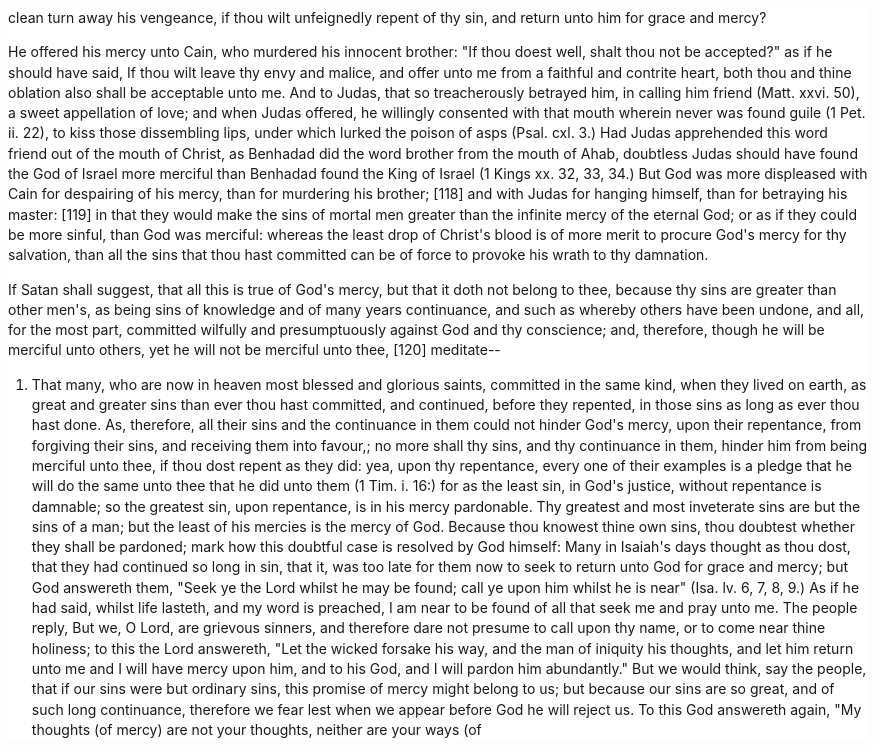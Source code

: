 clean turn away his vengeance, if thou wilt unfeignedly repent of thy
sin, and return unto him for grace and mercy?

He offered his mercy unto Cain, who murdered his innocent brother: "If
thou doest well, shalt thou not be accepted?" as if he should have
said, If thou wilt leave thy envy and malice, and offer unto me from a
faithful and contrite heart, both thou and thine oblation also shall be
acceptable unto me. And to Judas, that so treacherously betrayed him,
in calling him friend (Matt. xxvi. 50), a sweet appellation of love;
and when Judas offered, he willingly consented with that mouth wherein
never was found guile (1 Pet. ii. 22), to kiss those dissembling lips,
under which lurked the poison of asps (Psal. cxl. 3.) Had Judas
apprehended this word friend out of the mouth of Christ, as Benhadad
did the word brother from the mouth of Ahab, doubtless Judas should
have found the God of Israel more merciful than Benhadad found the King
of Israel (1 Kings xx. 32, 33, 34.) But God was more displeased with
Cain for despairing of his mercy, than for murdering his brother; [118]
and with Judas for hanging himself, than for betraying his master:
[119] in that they would make the sins of mortal men greater than the
infinite mercy of the eternal God; or as if they could be more sinful,
than God was merciful: whereas the least drop of Christ's blood is of
more merit to procure God's mercy for thy salvation, than all the sins
that thou hast committed can be of force to provoke his wrath to thy
damnation.

If Satan shall suggest, that all this is true of God's mercy, but that
it doth not belong to thee, because thy sins are greater than other
men's, as being sins of knowledge and of many years continuance, and
such as whereby others have been undone, and all, for the most part,
committed wilfully and presumptuously against God and thy conscience;
and, therefore, though he will be merciful unto others, yet he will not
be merciful unto thee, [120] meditate--

1. That many, who are now in heaven most blessed and glorious saints,
committed in the same kind, when they lived on earth, as great and
greater sins than ever thou hast committed, and continued, before they
repented, in those sins as long as ever thou hast done. As, therefore,
all their sins and the continuance in them could not hinder God's
mercy, upon their repentance, from forgiving their sins, and receiving
them into favour,; no more shall thy sins, and thy continuance in them,
hinder him from being merciful unto thee, if thou dost repent as they
did: yea, upon thy repentance, every one of their examples is a pledge
that he will do the same unto thee that he did unto them (1 Tim. i.
16:) for as the least sin, in God's justice, without repentance is
damnable; so the greatest sin, upon repentance, is in his mercy
pardonable. Thy greatest and most inveterate sins are but the sins of a
man; but the least of his mercies is the mercy of God. Because thou
knowest thine own sins, thou doubtest whether they shall be pardoned;
mark how this doubtful case is resolved by God himself: Many in
Isaiah's days thought as thou dost, that they had continued so long in
sin, that it, was too late for them now to seek to return unto God for
grace and mercy; but God answereth them, "Seek ye the Lord whilst he
may be found; call ye upon him whilst he is near" (Isa. lv. 6, 7, 8,
9.) As if he had said, whilst life lasteth, and my word is preached, I
am near to be found of all that seek me and pray unto me. The people
reply, But we, O Lord, are grievous sinners, and therefore dare not
presume to call upon thy name, or to come near thine holiness; to this
the Lord answereth, "Let the wicked forsake his way, and the man of
iniquity his thoughts, and let him return unto me and I will have mercy
upon him, and to his God, and I will pardon him abundantly." But we
would think, say the people, that if our sins were but ordinary sins,
this promise of mercy might belong to us; but because our sins are so
great, and of such long continuance, therefore we fear lest when we
appear before God he will reject us. To this God answereth again, "My
thoughts (of mercy) are not your thoughts, neither are your ways (of